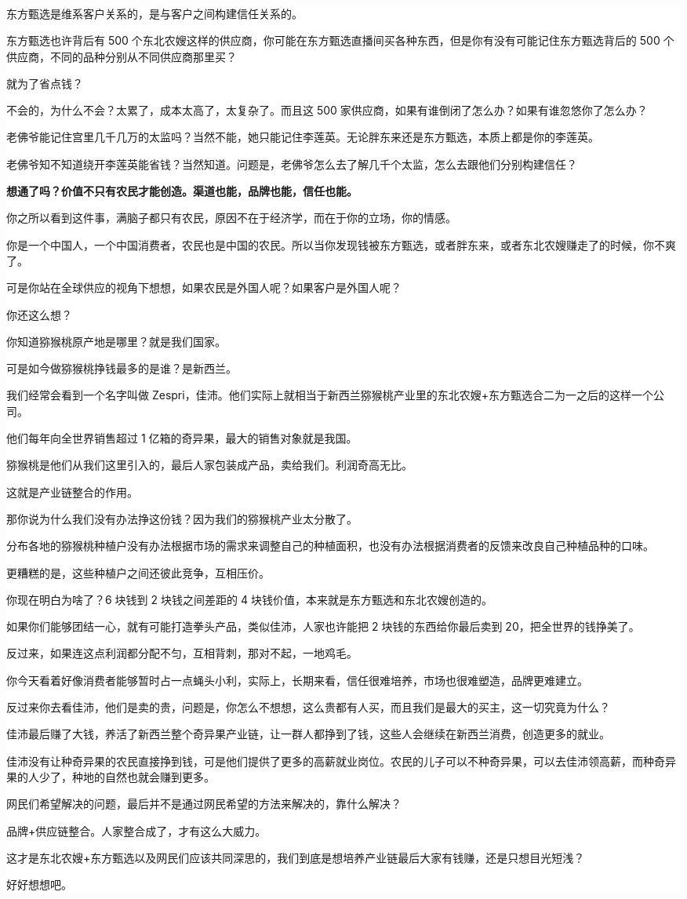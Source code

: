 东方甄选是维系客户关系的，是与客户之间构建信任关系的。

东方甄选也许背后有 500 个东北农嫂这样的供应商，你可能在东方甄选直播间买各种东西，但是你有没有可能记住东方甄选背后的 500 个供应商，不同的品种分别从不同供应商那里买？

就为了省点钱？

不会的，为什么不会？太累了，成本太高了，太复杂了。而且这 500 家供应商，如果有谁倒闭了怎么办？如果有谁忽悠你了怎么办？

老佛爷能记住宫里几千几万的太监吗？当然不能，她只能记住李莲英。无论胖东来还是东方甄选，本质上都是你的李莲英。

老佛爷知不知道绕开李莲英能省钱？当然知道。问题是，老佛爷怎么去了解几千个太监，怎么去跟他们分别构建信任？

**想通了吗？价值不只有农民才能创造。渠道也能，品牌也能，信任也能。** 

你之所以看到这件事，满脑子都只有农民，原因不在于经济学，而在于你的立场，你的情感。 

你是一个中国人，一个中国消费者，农民也是中国的农民。所以当你发现钱被东方甄选，或者胖东来，或者东北农嫂赚走了的时候，你不爽了。

可是你站在全球供应的视角下想想，如果农民是外国人呢？如果客户是外国人呢？ 

你还这么想？ 

你知道猕猴桃原产地是哪里？就是我们国家。

可是如今做猕猴桃挣钱最多的是谁？是新西兰。 

我们经常会看到一个名字叫做 Zespri，佳沛。他们实际上就相当于新西兰猕猴桃产业里的东北农嫂+东方甄选合二为一之后的这样一个公司。

他们每年向全世界销售超过 1 亿箱的奇异果，最大的销售对象就是我国。 

猕猴桃是他们从我们这里引入的，最后人家包装成产品，卖给我们。利润奇高无比。 

这就是产业链整合的作用。

那你说为什么我们没有办法挣这份钱？因为我们的猕猴桃产业太分散了。 

分布各地的猕猴桃种植户没有办法根据市场的需求来调整自己的种植面积，也没有办法根据消费者的反馈来改良自己种植品种的口味。 

更糟糕的是，这些种植户之间还彼此竞争，互相压价。 

你现在明白为啥了？6 块钱到 2 块钱之间差距的 4 块钱价值，本来就是东方甄选和东北农嫂创造的。

如果你们能够团结一心，就有可能打造拳头产品，类似佳沛，人家也许能把 2 块钱的东西给你最后卖到 20，把全世界的钱挣美了。

反过来，如果连这点利润都分配不匀，互相背刺，那对不起，一地鸡毛。 

你今天看着好像消费者能够暂时占一点蝇头小利，实际上，长期来看，信任很难培养，市场也很难塑造，品牌更难建立。

反过来你去看佳沛，他们是卖的贵，问题是，你怎么不想想，这么贵都有人买，而且我们是最大的买主，这一切究竟为什么？

佳沛最后赚了大钱，养活了新西兰整个奇异果产业链，让一群人都挣到了钱，这些人会继续在新西兰消费，创造更多的就业。

佳沛没有让种奇异果的农民直接挣到钱，可是他们提供了更多的高薪就业岗位。农民的儿子可以不种奇异果，可以去佳沛领高薪，而种奇异果的人少了，种地的自然也就会赚到更多。

网民们希望解决的问题，最后并不是通过网民希望的方法来解决的，靠什么解决？

品牌+供应链整合。人家整合成了，才有这么大威力。

这才是东北农嫂+东方甄选以及网民们应该共同深思的，我们到底是想培养产业链最后大家有钱赚，还是只想目光短浅？

好好想想吧。